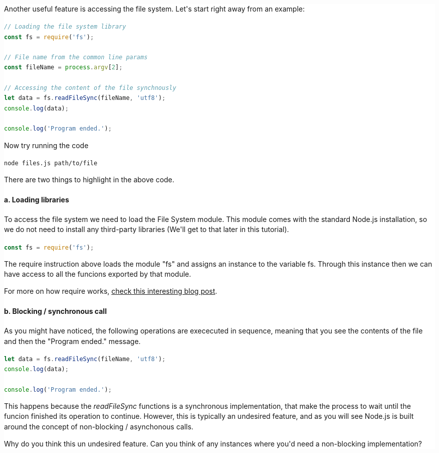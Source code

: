 Another useful feature is accessing the file system. Let's start right away from an example:

```javascript
// Loading the file system library
const fs = require('fs');

// File name from the common line params
const fileName = process.argv[2];

// Accessing the content of the file synchnously
let data = fs.readFileSync(fileName, 'utf8');
console.log(data);

console.log('Program ended.');
```

Now try running the code

```shell
node files.js path/to/file
```

There are two things to highlight in the above code.

#### a. Loading libraries

To access the file system we need to load the File System module. This module comes with the standard Node.js installation, so we do not need to install any third-party libraries (We'll get to that later in this tutorial).

```javascript
const fs = require('fs');
```

The require instruction above loads the module "fs" and assigns an instance to the variable fs. Through this instance then we can have access to all the funcions exported by that module.

For more on how require works, [check this interesting blog post](http://fredkschott.com/post/2014/06/require-and-the-module-system/).

#### b. Blocking / synchronous call

As you might have noticed, the following operations are exececuted in sequence, meaning that you see the contents of the file and then the "Program ended." message.

```javascript
let data = fs.readFileSync(fileName, 'utf8');
console.log(data);

console.log('Program ended.');
```

This happens because the _readFileSync_ functions is a synchronous implementation, that make the process to wait until the funcion finished its operation to continue. However, this is typically an undesired feature, and as you will see Node.js is built around the concept of non-blocking / asynchonous calls.

Why do you think this un undesired feature. Can you think of any instances where you'd need a non-blocking implementation?
